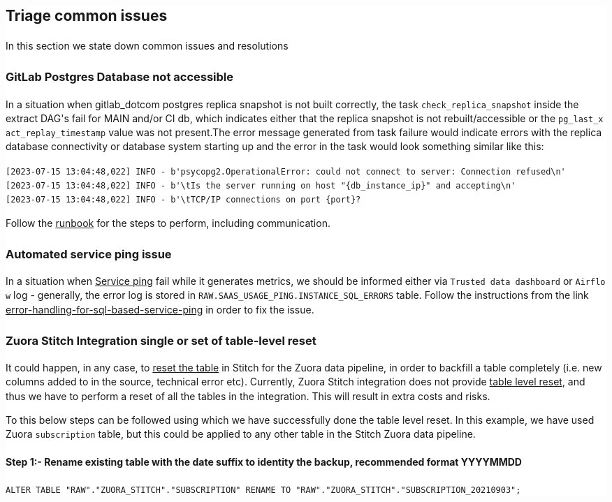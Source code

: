 ## Triage common issues

In this section we state down common issues and resolutions

### GitLab Postgres Database not accessible

In a situation when gitlab_dotcom postgres replica snapshot is not built correctly, the task `check_replica_snapshot` inside the extract DAG's fail for MAIN and/or CI db, which indicates either that the replica snapshot is not rebuilt/accessible or the `pg_last_xact_replay_timestamp` value was not present.The error message generated from task failure would indicate errors with the replica database connectivity or database system starting up and the error in the task would look something similar like this:

```
[2023-07-15 13:04:48,022] INFO - b'psycopg2.OperationalError: could not connect to server: Connection refused\n'
[2023-07-15 13:04:48,022] INFO - b'\tIs the server running on host "{db_instance_ip}" and accepting\n'
[2023-07-15 13:04:48,022] INFO - b'\tTCP/IP connections on port {port}?
```

Follow the [runbook](https://gitlab.com/gitlab-data/runbooks/-/blob/main/Gitlab_dotcom/Gitlab_DB_recreation_failure.md) for the steps to perform, including communication.

### Automated service ping issue

In a situation when [Service ping](/handbook/business-technology/data-team/data-catalog/saas-service-ping-automation/#service-ping-overview) fail while it generates metrics, we should be informed either via `Trusted data dashboard` or `Airflow` log - generally, the error log is stored in `RAW.SAAS_USAGE_PING.INSTANCE_SQL_ERRORS` table. Follow the instructions from the link [error-handling-for-sql-based-service-ping](/handbook/business-technology/data-team/data-catalog/saas-service-ping-automation/#error-handling-for-sql-based-service-ping) in order to fix the issue.

### Zuora Stitch Integration single or set of table-level reset

It could happen, in any case, to [reset the table](https://www.stitchdata.com/docs/troubleshooting/destinations/destination-loading-error-reference#snowflake-error-reference) in Stitch for the Zuora data pipeline, in order to backfill a table completely (i.e. new columns added to in the source, technical error etc).
Currently, Zuora Stitch integration does not provide [table level reset](https://www.stitchdata.com/docs/integrations/saas/zuora#zuora-feature-snapshot), and thus we have to perform a reset of all the tables in the integration. This will result in extra costs and risks.

To this below steps can be followed using which we have successfully done the table level reset.
In this example, we have used Zuora `subscription` table, but this could be applied to any other table in the Stitch Zuora data pipeline.

#### Step 1:- Rename existing table with the date suffix to identity the backup, recommended format YYYYMMDD

    ALTER TABLE "RAW"."ZUORA_STITCH"."SUBSCRIPTION" RENAME TO "RAW"."ZUORA_STITCH"."SUBSCRIPTION_20210903";
